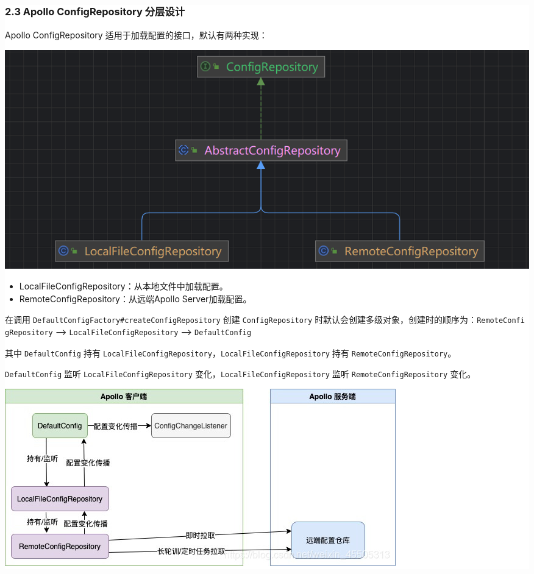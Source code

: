### 2.3 Apollo ConfigRepository 分层设计

Apollo ConfigRepository 适用于加载配置的接口，默认有两种实现：

![](../images/56.png)

- LocalFileConfigRepository：从本地文件中加载配置。
- RemoteConfigRepository：从远端Apollo Server加载配置。

在调用 `DefaultConfigFactory#createConfigRepository` 创建 `ConfigRepository` 时默认会创建多级对象，创建时的顺序为：`RemoteConfigRepository` --> `LocalFileConfigRepository` --> `DefaultConfig`

其中 `DefaultConfig` 持有 `LocalFileConfigRepository`，`LocalFileConfigRepository` 持有 `RemoteConfigRepository`。

`DefaultConfig` 监听 `LocalFileConfigRepository` 变化，`LocalFileConfigRepository` 监听 `RemoteConfigRepository` 变化。

![](../images/1.jpg)
